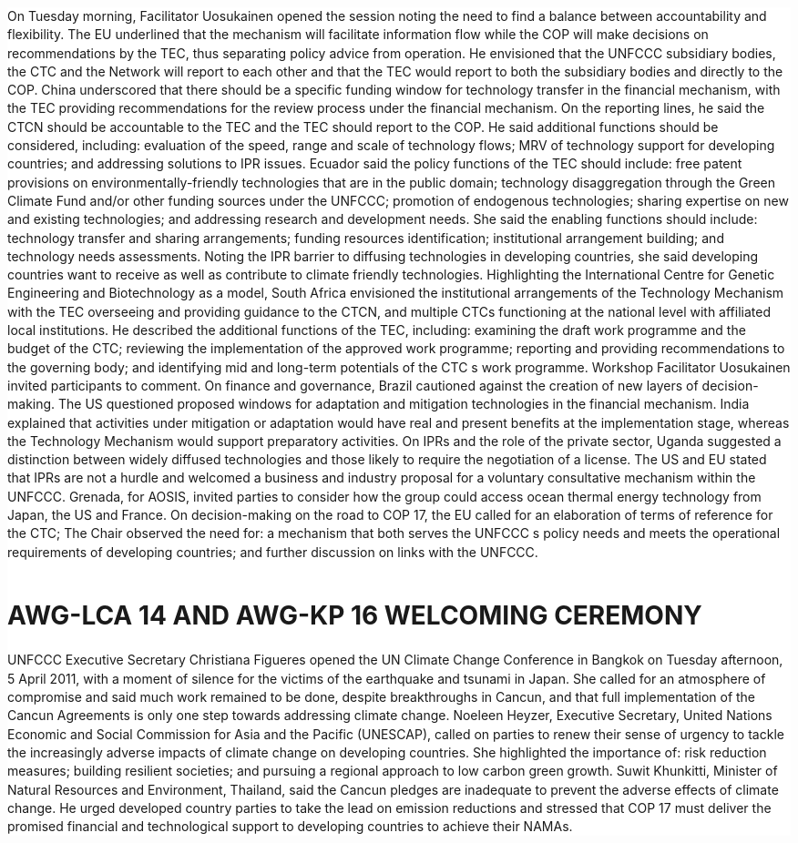 On Tuesday morning, Facilitator Uosukainen opened the session noting the need to find a balance between accountability and flexibility. The EU underlined that the mechanism will facilitate information flow while the COP will make decisions on recommendations by the TEC, thus separating policy advice from operation. He envisioned that the UNFCCC subsidiary bodies, the CTC and the Network will report to each other and that the TEC would report to both the subsidiary bodies and directly to the COP. China underscored that there should be a specific funding window for technology transfer in the financial mechanism, with the TEC providing recommendations for the review process under the financial mechanism. On the reporting lines, he said the CTCN should be accountable to the TEC and the TEC should report to the COP. He said additional functions should be considered, including: evaluation of the speed, range and scale of technology flows; MRV of technology support for developing countries; and addressing solutions to IPR issues. Ecuador said the policy functions of the TEC should include: free patent provisions on environmentally-friendly technologies that are in the public domain; technology disaggregation through the Green Climate Fund and/or other funding sources under the UNFCCC; promotion of endogenous technologies; sharing expertise on new and existing technologies; and addressing research and development needs. She said the enabling functions should include: technology transfer and sharing arrangements; funding resources identification; institutional arrangement building; and technology needs assessments. Noting the IPR barrier to diffusing technologies in developing countries, she said developing countries want to receive as well as contribute to climate friendly technologies. Highlighting the International Centre for Genetic Engineering and Biotechnology as a model, South Africa envisioned the institutional arrangements of the Technology Mechanism with the TEC overseeing and providing guidance to the CTCN, and multiple CTCs functioning at the national level with affiliated local institutions. He described the additional functions of the TEC, including: examining the draft work programme and the budget of the CTC; reviewing the implementation of the approved work programme; reporting and providing recommendations to the governing body; and identifying mid and long-term potentials of the CTC s work programme. Workshop Facilitator Uosukainen invited participants to comment. On finance and governance, Brazil cautioned against the creation of new layers of decision-making. The US questioned proposed windows for adaptation and mitigation technologies in the financial mechanism. India explained that activities under mitigation or adaptation would have real and present benefits at the implementation stage, whereas the Technology Mechanism would support preparatory activities. On IPRs and the role of the private sector, Uganda suggested a distinction between widely diffused technologies and those likely to require the negotiation of a license. The US and EU stated that IPRs are not a hurdle and welcomed a business and industry proposal for a voluntary consultative mechanism within the UNFCCC. Grenada, for AOSIS, invited parties to consider how the group could access ocean thermal energy technology from Japan, the US and France. On decision-making on the road to COP 17, the EU called for an elaboration of terms of reference for the CTC; The Chair observed the need for: a mechanism that both serves the UNFCCC s policy needs and meets the operational requirements of developing countries; and further discussion on links with the UNFCCC.

# AWG-LCA 14 AND AWG-KP 16 WELCOMING CEREMONY

UNFCCC Executive Secretary Christiana Figueres opened the UN Climate Change Conference in Bangkok on Tuesday afternoon, 5 April 2011, with a moment of silence for the victims of the earthquake and tsunami in Japan. She called for an atmosphere of compromise and said much work remained to be done, despite breakthroughs in Cancun, and that full implementation of the Cancun Agreements is only one step towards addressing climate change. Noeleen Heyzer, Executive Secretary, United Nations Economic and Social Commission for Asia and the Pacific (UNESCAP), called on parties to renew their sense of urgency to tackle the increasingly adverse impacts of climate change on developing countries. She highlighted the importance of: risk reduction measures; building resilient societies; and pursuing a regional approach to low carbon green growth. Suwit Khunkitti, Minister of Natural Resources and Environment, Thailand, said the Cancun pledges are inadequate to prevent the adverse effects of climate change. He urged developed country parties to take the lead on emission reductions and stressed that COP 17 must deliver the promised financial and technological support to developing countries to achieve their NAMAs.
